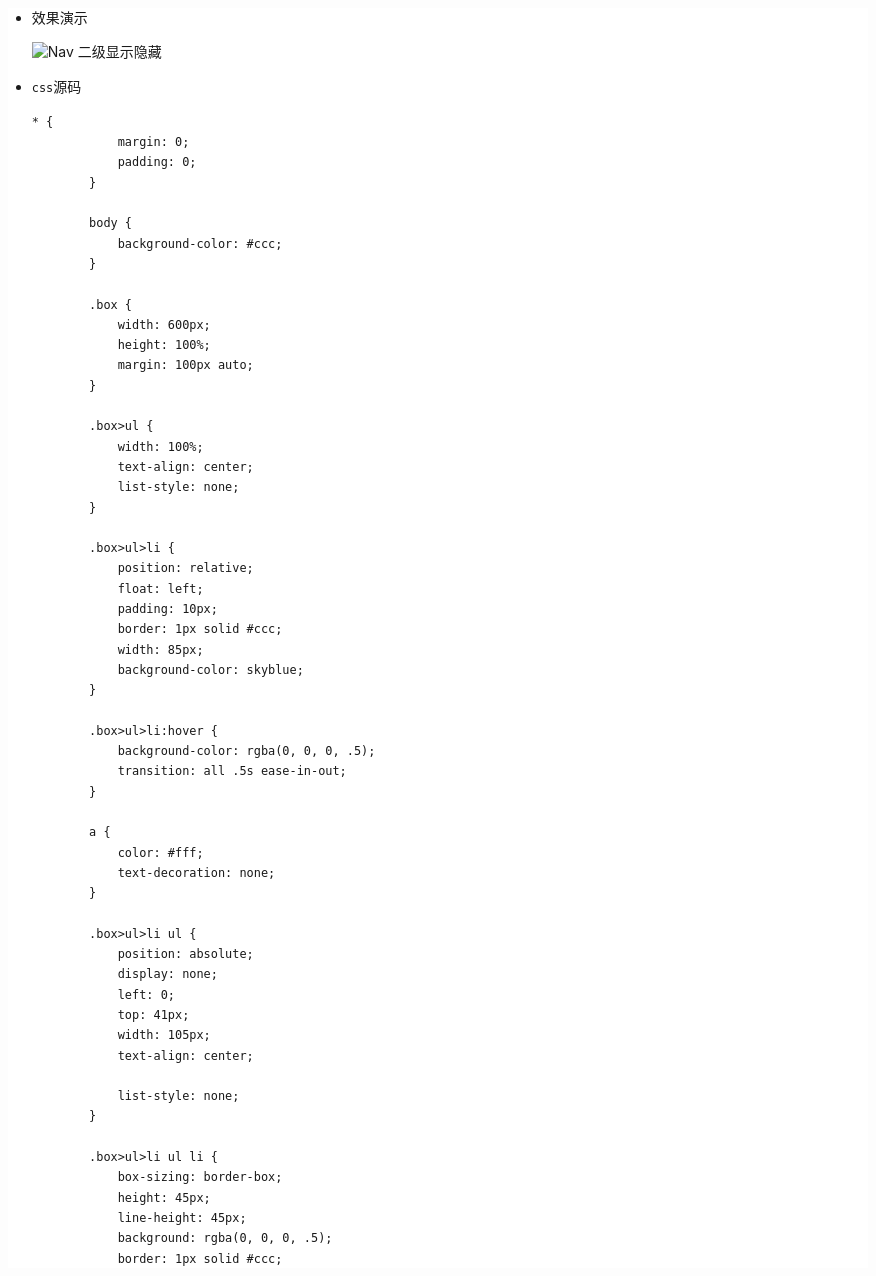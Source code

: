 + 效果演示

  <img src="https://img-blog.csdnimg.cn/20201128175057611.gif" alt="Nav 二级显示隐藏" title="Nav 二级显示隐藏">

+ `css`源码

  ```less
  * {
              margin: 0;
              padding: 0;
          }
  
          body {
              background-color: #ccc;
          }
  
          .box {
              width: 600px;
              height: 100%;
              margin: 100px auto;
          }
  
          .box>ul {
              width: 100%;
              text-align: center;
              list-style: none;
          }
  
          .box>ul>li {
              position: relative;
              float: left;
              padding: 10px;
              border: 1px solid #ccc;
              width: 85px;
              background-color: skyblue;
          }
  
          .box>ul>li:hover {
              background-color: rgba(0, 0, 0, .5);
              transition: all .5s ease-in-out;
          }
  
          a {
              color: #fff;
              text-decoration: none;
          }
  
          .box>ul>li ul {
              position: absolute;
              display: none;
              left: 0;
              top: 41px;
              width: 105px;
              text-align: center;
  
              list-style: none;
          }
  
          .box>ul>li ul li {
              box-sizing: border-box;
              height: 45px;
              line-height: 45px;
              background: rgba(0, 0, 0, .5);
              border: 1px solid #ccc;
  ```
